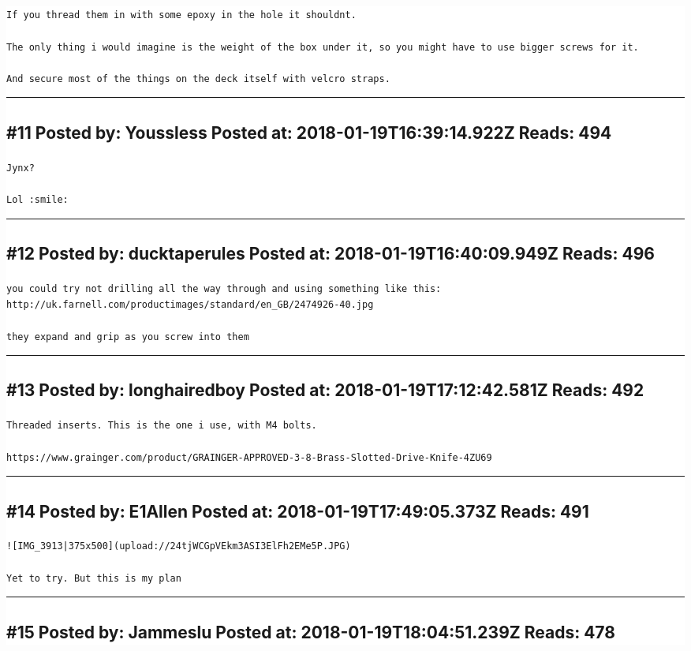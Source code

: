 ```
If you thread them in with some epoxy in the hole it shouldnt.

The only thing i would imagine is the weight of the box under it, so you might have to use bigger screws for it.

And secure most of the things on the deck itself with velcro straps.
```

---
## \#11 Posted by: Youssless Posted at: 2018-01-19T16:39:14.922Z Reads: 494

```
Jynx?

Lol :smile:
```

---
## \#12 Posted by: ducktaperules Posted at: 2018-01-19T16:40:09.949Z Reads: 496

```
you could try not drilling all the way through and using something like this:
http://uk.farnell.com/productimages/standard/en_GB/2474926-40.jpg

they expand and grip as you screw into them
```

---
## \#13 Posted by: longhairedboy Posted at: 2018-01-19T17:12:42.581Z Reads: 492

```
Threaded inserts. This is the one i use, with M4 bolts. 

https://www.grainger.com/product/GRAINGER-APPROVED-3-8-Brass-Slotted-Drive-Knife-4ZU69
```

---
## \#14 Posted by: E1Allen Posted at: 2018-01-19T17:49:05.373Z Reads: 491

```
![IMG_3913|375x500](upload://24tjWCGpVEkm3ASI3ElFh2EMe5P.JPG)

Yet to try. But this is my plan
```

---
## \#15 Posted by: Jammeslu Posted at: 2018-01-19T18:04:51.239Z Reads: 478
